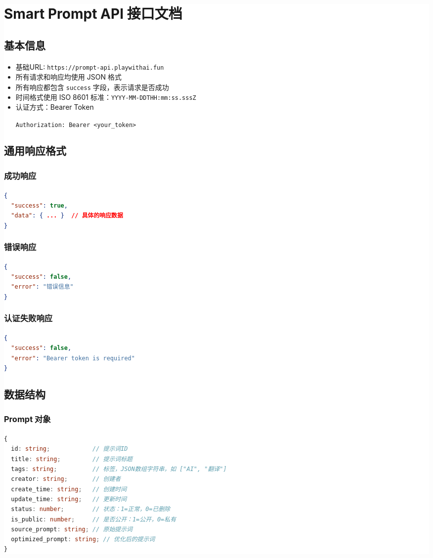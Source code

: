 # Smart Prompt API 接口文档

## 基本信息

- 基础URL: `https://prompt-api.playwithai.fun`
- 所有请求和响应均使用 JSON 格式
- 所有响应都包含 `success` 字段，表示请求是否成功
- 时间格式使用 ISO 8601 标准：`YYYY-MM-DDTHH:mm:ss.sssZ`
- 认证方式：Bearer Token
  ```
  Authorization: Bearer <your_token>
  ```

## 通用响应格式

### 成功响应
```json
{
  "success": true,
  "data": { ... }  // 具体的响应数据
}
```

### 错误响应
```json
{
  "success": false,
  "error": "错误信息"
}
```

### 认证失败响应
```json
{
  "success": false,
  "error": "Bearer token is required"
}
```

## 数据结构

### Prompt 对象
```typescript
{
  id: string;            // 提示词ID
  title: string;         // 提示词标题
  tags: string;          // 标签，JSON数组字符串，如 ["AI", "翻译"]
  creator: string;       // 创建者
  create_time: string;   // 创建时间
  update_time: string;   // 更新时间
  status: number;        // 状态：1=正常，0=已删除
  is_public: number;     // 是否公开：1=公开，0=私有
  source_prompt: string; // 原始提示词
  optimized_prompt: string; // 优化后的提示词
}
```
